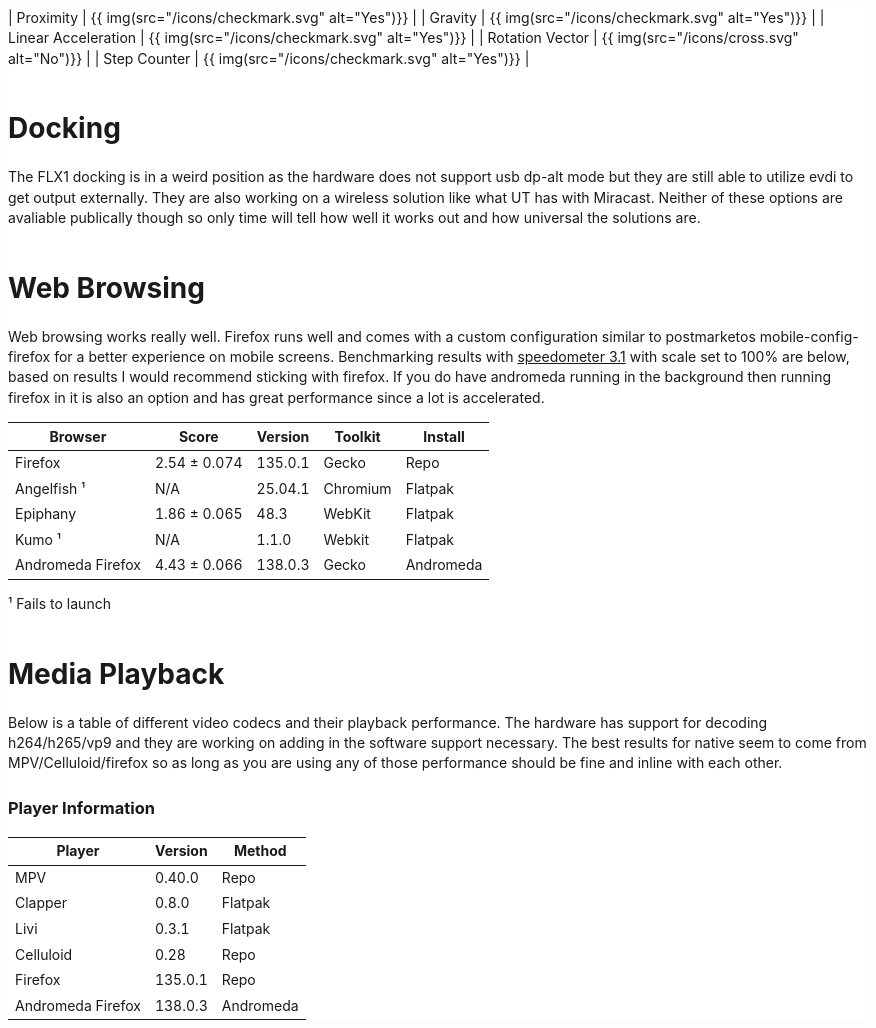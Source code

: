 | Proximity           | {{ img(src="/icons/checkmark.svg" alt="Yes")}} |
| Gravity             | {{ img(src="/icons/checkmark.svg" alt="Yes")}} |
| Linear Acceleration | {{ img(src="/icons/checkmark.svg" alt="Yes")}} | 
| Rotation Vector     | {{ img(src="/icons/cross.svg" alt="No")}}      |
| Step Counter        | {{ img(src="/icons/checkmark.svg" alt="Yes")}} |


# Docking

The FLX1 docking is in a weird position as the hardware does not support usb dp-alt mode but they are still able to utilize evdi to get output externally. They are also working on a wireless solution like what UT has with Miracast. Neither of these options are avaliable publically though so only time will tell how well it works out and how universal the solutions are.


# Web Browsing

Web browsing works really well. Firefox runs well and comes with a custom configuration similar to postmarketos  mobile-config-firefox for a better experience on mobile screens. Benchmarking results with [speedometer 3.1](https://browserbench.org/Speedometer3.1/) with scale set to 100% are below, based on results I would recommend sticking with firefox. If you do have andromeda running in the background then running firefox in it is also an option and has great performance since a lot is accelerated.

| Browser           | Score               | Version | Toolkit  | Install    |
|-------------------|---------------------|---------|----------|------------|
| Firefox           | 2.54 &plusmn; 0.074 | 135.0.1 | Gecko    | Repo       |
| Angelfish ¹       | N/A                 | 25.04.1 | Chromium | Flatpak    |
| Epiphany          | 1.86 &plusmn; 0.065 | 48.3    | WebKit   | Flatpak    |
| Kumo ¹            | N/A                 | 1.1.0   | Webkit   | Flatpak    |
| Andromeda Firefox | 4.43 &plusmn; 0.066 | 138.0.3 | Gecko    | Andromeda  |

¹ Fails to launch

# Media Playback

Below is a table of different video codecs and their playback performance. The hardware has support for decoding h264/h265/vp9 and they are working on adding in the software support necessary. The best results for native seem to come from MPV/Celluloid/firefox so as long as you are using any of those performance should be fine and inline with each other.

### Player Information

| Player            | Version  | Method    |
|-------------------|----------|-----------|
| MPV               | 0.40.0   | Repo      |
| Clapper           | 0.8.0    | Flatpak   |
| Livi              | 0.3.1    | Flatpak   |
| Celluloid         | 0.28     | Repo      |
| Firefox           | 135.0.1  | Repo      |
| Andromeda Firefox | 138.0.3  | Andromeda |
